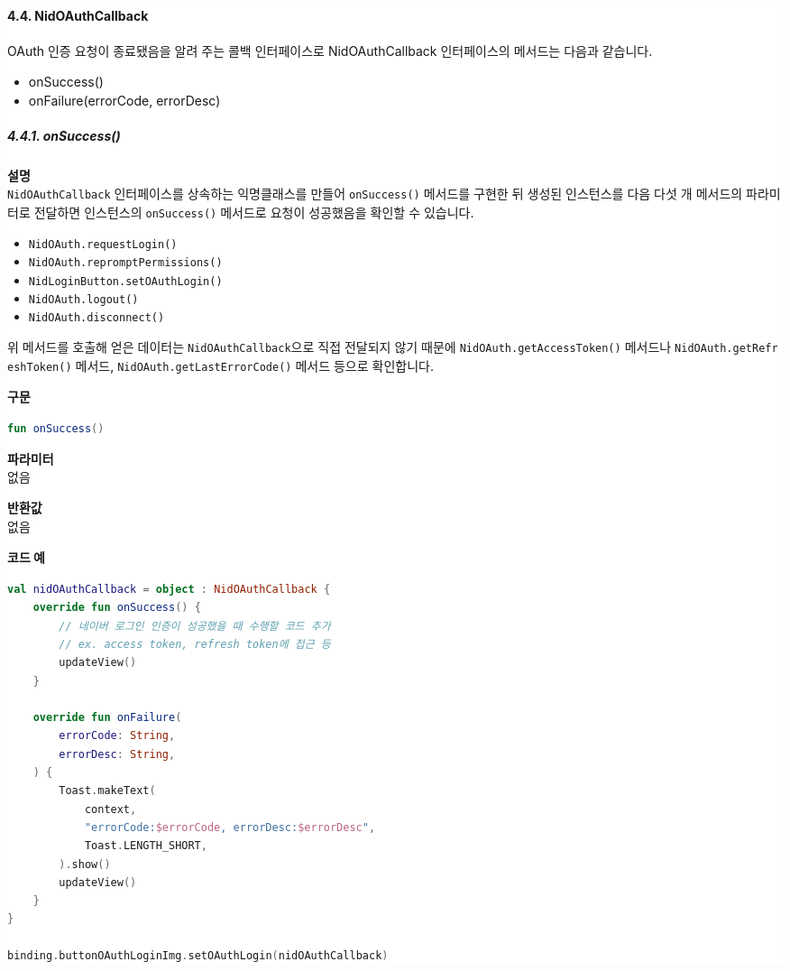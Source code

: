 #### 4.4. NidOAuthCallback
OAuth 인증 요청이 종료됐음을 알려 주는 콜백 인터페이스로 NidOAuthCallback 인터페이스의 메서드는 다음과 같습니다.

- onSuccess()
- onFailure(errorCode, errorDesc)

##### 4.4.1. onSuccess()

**설명** <br/>
`NidOAuthCallback` 인터페이스를 상속하는 익명클래스를 만들어 `onSuccess()` 메서드를 구현한 뒤 생성된 인스턴스를 다음 다섯 개 메서드의 파라미터로 전달하면 인스턴스의 `onSuccess()` 메서드로 요청이 성공했음을 확인할 수 있습니다.

- `NidOAuth.requestLogin()`
- `NidOAuth.repromptPermissions()`
- `NidLoginButton.setOAuthLogin()`
- `NidOAuth.logout()`
- `NidOAuth.disconnect()`

위 메서드를 호출해 얻은 데이터는 `NidOAuthCallback`으로 직접 전달되지 않기 때문에 `NidOAuth.getAccessToken()` 메서드나 `NidOAuth.getRefreshToken()` 메서드, `NidOAuth.getLastErrorCode()` 메서드 등으로 확인합니다.

**구문**
```kt
fun onSuccess()
```

**파라미터** <br/>
없음

**반환값** <br/>
없음

**코드 예**
```kt
val nidOAuthCallback = object : NidOAuthCallback {
    override fun onSuccess() {
        // 네이버 로그인 인증이 성공했을 때 수행할 코드 추가
        // ex. access token, refresh token에 접근 등
        updateView()
    }

    override fun onFailure(
        errorCode: String,
        errorDesc: String,
    ) {
        Toast.makeText(
            context,
            "errorCode:$errorCode, errorDesc:$errorDesc",
            Toast.LENGTH_SHORT,
        ).show()
        updateView()
    }
}

binding.buttonOAuthLoginImg.setOAuthLogin(nidOAuthCallback)
```
